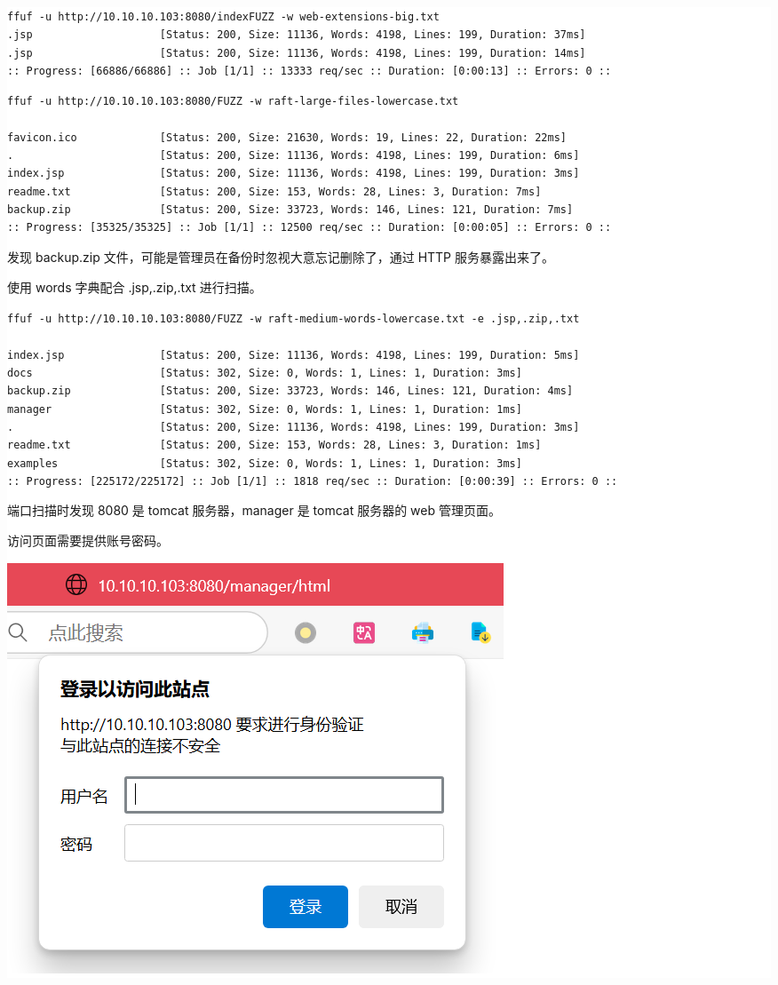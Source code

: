 ```
ffuf -u http://10.10.10.103:8080/indexFUZZ -w web-extensions-big.txt
.jsp                    [Status: 200, Size: 11136, Words: 4198, Lines: 199, Duration: 37ms]
.jsp                    [Status: 200, Size: 11136, Words: 4198, Lines: 199, Duration: 14ms]
:: Progress: [66886/66886] :: Job [1/1] :: 13333 req/sec :: Duration: [0:00:13] :: Errors: 0 ::
```

```
ffuf -u http://10.10.10.103:8080/FUZZ -w raft-large-files-lowercase.txt

favicon.ico             [Status: 200, Size: 21630, Words: 19, Lines: 22, Duration: 22ms]
.                       [Status: 200, Size: 11136, Words: 4198, Lines: 199, Duration: 6ms]
index.jsp               [Status: 200, Size: 11136, Words: 4198, Lines: 199, Duration: 3ms]
readme.txt              [Status: 200, Size: 153, Words: 28, Lines: 3, Duration: 7ms]
backup.zip              [Status: 200, Size: 33723, Words: 146, Lines: 121, Duration: 7ms]
:: Progress: [35325/35325] :: Job [1/1] :: 12500 req/sec :: Duration: [0:00:05] :: Errors: 0 ::
```

发现 backup.zip 文件，可能是管理员在备份时忽视大意忘记删除了，通过 HTTP 服务暴露出来了。



使用 words 字典配合 .jsp,.zip,.txt 进行扫描。

```
ffuf -u http://10.10.10.103:8080/FUZZ -w raft-medium-words-lowercase.txt -e .jsp,.zip,.txt

index.jsp               [Status: 200, Size: 11136, Words: 4198, Lines: 199, Duration: 5ms]
docs                    [Status: 302, Size: 0, Words: 1, Lines: 1, Duration: 3ms]
backup.zip              [Status: 200, Size: 33723, Words: 146, Lines: 121, Duration: 4ms]
manager                 [Status: 302, Size: 0, Words: 1, Lines: 1, Duration: 1ms]
.                       [Status: 200, Size: 11136, Words: 4198, Lines: 199, Duration: 3ms]
readme.txt              [Status: 200, Size: 153, Words: 28, Lines: 3, Duration: 1ms]
examples                [Status: 302, Size: 0, Words: 1, Lines: 1, Duration: 3ms]
:: Progress: [225172/225172] :: Job [1/1] :: 1818 req/sec :: Duration: [0:00:39] :: Errors: 0 ::
```



端口扫描时发现 8080 是 tomcat 服务器，manager 是 tomcat 服务器的 web 管理页面。

访问页面需要提供账号密码。

![image-20250302162514632](./images/%E6%B8%97%E9%80%8F%E6%B5%8B%E8%AF%95.assets/image-20250302162514632.png)
